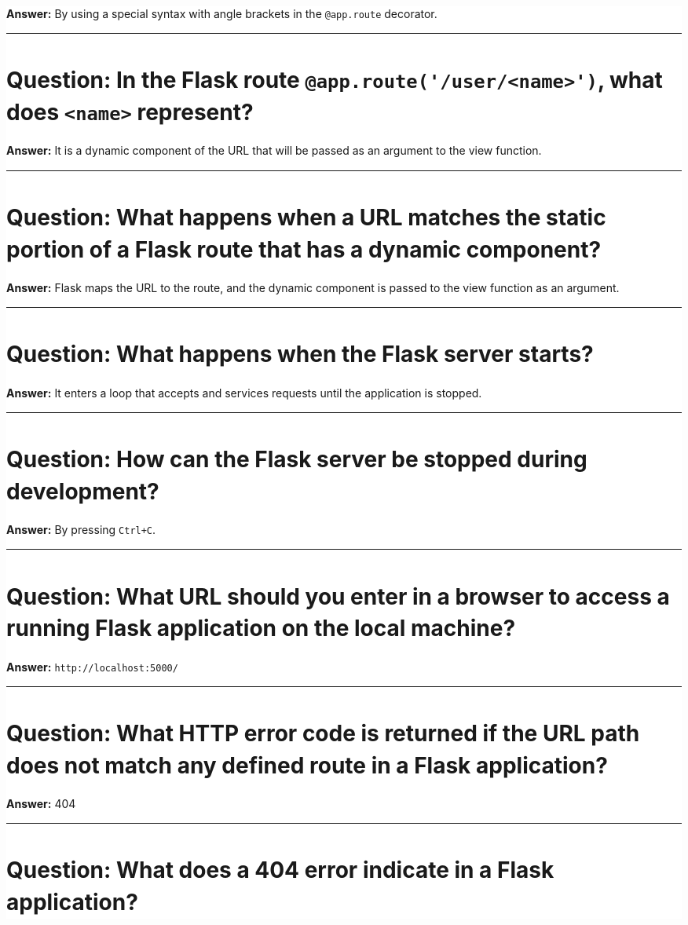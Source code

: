 **Answer:** By using a special syntax with angle brackets in the `@app.route` decorator.

---

# Question: In the Flask route `@app.route('/user/<name>')`, what does `<name>` represent?

**Answer:** It is a dynamic component of the URL that will be passed as an argument to the view function.

---

# Question: What happens when a URL matches the static portion of a Flask route that has a dynamic component?

**Answer:** Flask maps the URL to the route, and the dynamic component is passed to the view function as an argument.

---

# Question: What happens when the Flask server starts?

**Answer:** It enters a loop that accepts and services requests until the application is stopped.

---

# Question: How can the Flask server be stopped during development?

**Answer:** By pressing `Ctrl+C`.

---

# Question: What URL should you enter in a browser to access a running Flask application on the local machine?

**Answer:** `http://localhost:5000/`

---

# Question: What HTTP error code is returned if the URL path does not match any defined route in a Flask application?

**Answer:** 404

---

# Question: What does a 404 error indicate in a Flask application?
